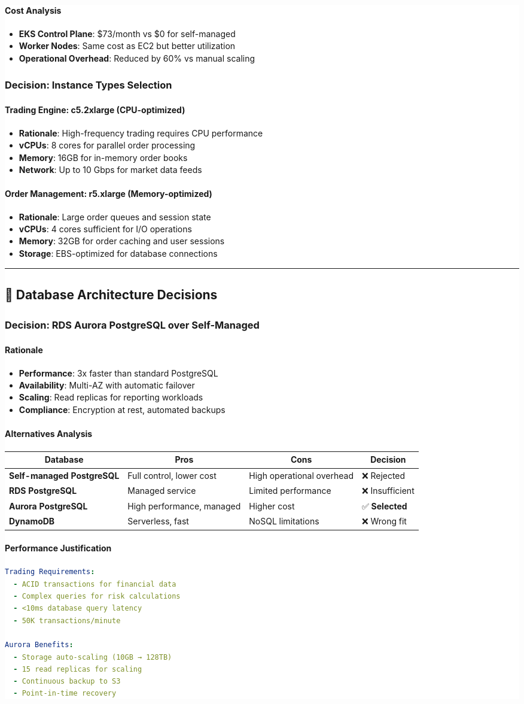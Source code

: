 
#### **Cost Analysis**
- **EKS Control Plane**: $73/month vs $0 for self-managed
- **Worker Nodes**: Same cost as EC2 but better utilization
- **Operational Overhead**: Reduced by 60% vs manual scaling

### **Decision: Instance Types Selection**

#### **Trading Engine: c5.2xlarge (CPU-optimized)**
- **Rationale**: High-frequency trading requires CPU performance
- **vCPUs**: 8 cores for parallel order processing
- **Memory**: 16GB for in-memory order books
- **Network**: Up to 10 Gbps for market data feeds

#### **Order Management: r5.xlarge (Memory-optimized)**
- **Rationale**: Large order queues and session state
- **vCPUs**: 4 cores sufficient for I/O operations
- **Memory**: 32GB for order caching and user sessions
- **Storage**: EBS-optimized for database connections

---

## 💾 Database Architecture Decisions

### **Decision: RDS Aurora PostgreSQL over Self-Managed**

#### **Rationale**
- **Performance**: 3x faster than standard PostgreSQL
- **Availability**: Multi-AZ with automatic failover
- **Scaling**: Read replicas for reporting workloads
- **Compliance**: Encryption at rest, automated backups

#### **Alternatives Analysis**
| Database | Pros | Cons | Decision |
|----------|------|------|----------|
| **Self-managed PostgreSQL** | Full control, lower cost | High operational overhead | ❌ Rejected |
| **RDS PostgreSQL** | Managed service | Limited performance | ❌ Insufficient |
| **Aurora PostgreSQL** | High performance, managed | Higher cost | ✅ **Selected** |
| **DynamoDB** | Serverless, fast | NoSQL limitations | ❌ Wrong fit |

#### **Performance Justification**
```yaml
Trading Requirements:
  - ACID transactions for financial data
  - Complex queries for risk calculations
  - <10ms database query latency
  - 50K transactions/minute

Aurora Benefits:
  - Storage auto-scaling (10GB → 128TB)
  - 15 read replicas for scaling
  - Continuous backup to S3
  - Point-in-time recovery
```
